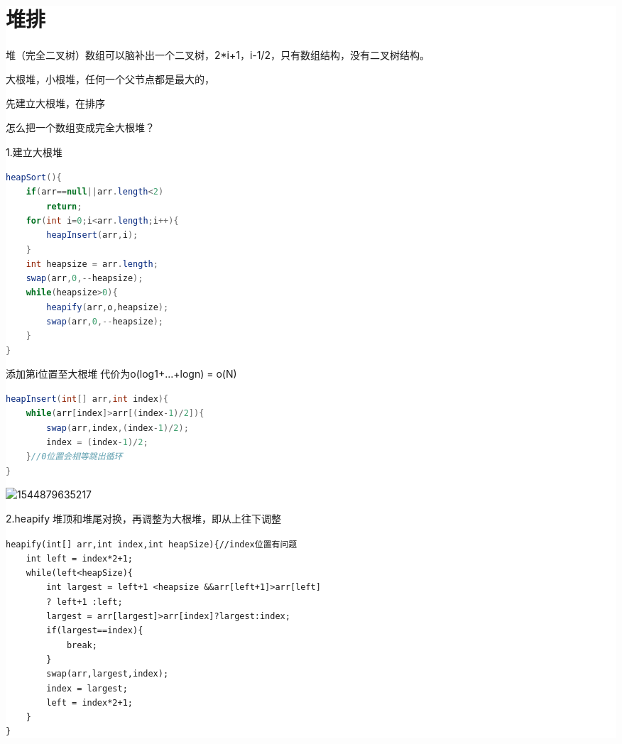 # 堆排

堆（完全二叉树）数组可以脑补出一个二叉树，2*i+1，i-1/2，只有数组结构，没有二叉树结构。

大根堆，小根堆，任何一个父节点都是最大的，

先建立大根堆，在排序

怎么把一个数组变成完全大根堆？

1.建立大根堆

```java
heapSort(){
    if(arr==null||arr.length<2)
        return;
    for(int i=0;i<arr.length;i++){
        heapInsert(arr,i);
    }
    int heapsize = arr.length;
    swap(arr,0,--heapsize);
    while(heapsize>0){
        heapify(arr,o,heapsize);
        swap(arr,0,--heapsize);
    }
}
```

添加第i位置至大根堆 代价为o(log1+...+logn) = o(N)

```java
heapInsert(int[] arr,int index){
    while(arr[index]>arr[(index-1)/2]){
    	swap(arr,index,(index-1)/2);
    	index = (index-1)/2;
	}//0位置会相等跳出循环
}
```

![1544879635217](C:\Users\yinchengjian\AppData\Roaming\Typora\typora-user-images\1544879635217.png)

2.heapify 堆顶和堆尾对换，再调整为大根堆，即从上往下调整

```
heapify(int[] arr,int index,int heapSize){//index位置有问题
    int left = index*2+1;
    while(left<heapSize){
        int largest = left+1 <heapsize &&arr[left+1]>arr[left]
        ? left+1 :left;
        largest = arr[largest]>arr[index]?largest:index;
        if(largest==index){
            break;
        }
        swap(arr,largest,index);
        index = largest;
        left = index*2+1;
    }
}
```
